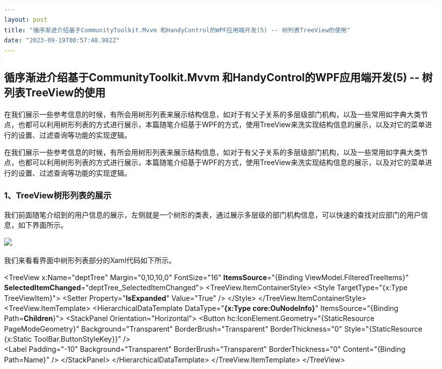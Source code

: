 ```yaml
---
layout: post
title: "循序渐进介绍基于CommunityToolkit.Mvvm 和HandyControl的WPF应用端开发(5) -- 树列表TreeView的使用"
date: "2023-09-19T00:57:48.982Z"
---
```

循序渐进介绍基于CommunityToolkit.Mvvm 和HandyControl的WPF应用端开发(5) -- 树列表TreeView的使用
-------------------------------------------------------------------------

在我们展示一些参考信息的时候，有所会用树形列表来展示结构信息，如对于有父子关系的多层级部门机构，以及一些常用如字典大类节点，也都可以利用树形列表的方式进行展示，本篇随笔介绍基于WPF的方式，使用TreeView来洗实现结构信息的展示，以及对它的菜单进行的设置、过滤查询等功能的实现逻辑。

在我们展示一些参考信息的时候，有所会用树形列表来展示结构信息，如对于有父子关系的多层级部门机构，以及一些常用如字典大类节点，也都可以利用树形列表的方式进行展示，本篇随笔介绍基于WPF的方式，使用TreeView来洗实现结构信息的展示，以及对它的菜单进行的设置、过滤查询等功能的实现逻辑。

### 1、TreeView树形列表的展示

我们前面随笔介绍到的用户信息的展示，左侧就是一个树形的类表，通过展示多层级的部门机构信息，可以快速的查找对应部门的用户信息，如下界面所示。

![](https://img2023.cnblogs.com/blog/8867/202309/8867-20230918103004899-1870679695.png)

我们来看看界面中树形列表部分的Xaml代码如下所示。

<TreeView
    x:Name\="deptTree"
    Margin\="0,10,10,0"
    FontSize\="16"
    **ItemsSource**\="{Binding ViewModel.FilteredTreeItems}"
    **SelectedItemChanged**\="deptTree\_SelectedItemChanged"\>
    <TreeView.ItemContainerStyle\>
        <Style TargetType\="{x:Type TreeViewItem}"\>
            <Setter Property\="**IsExpanded**" Value\="True" />
        </Style\>
    </TreeView.ItemContainerStyle\>
    <TreeView.ItemTemplate\>
        <HierarchicalDataTemplate DataType\="**{x:Type core:OuNodeInfo}**" ItemsSource\="{Binding Path=**Children**}"\>
            <StackPanel Orientation\="Horizontal"\>
                <Button
                    hc:IconElement.Geometry\="{StaticResource PageModeGeometry}"
                    Background\="Transparent"
                    BorderBrush\="Transparent"
                    BorderThickness\="0"
                    Style\="{StaticResource {x:Static ToolBar.ButtonStyleKey}}" />            
                <Label
                    Padding\="-10"
                    Background\="Transparent"
                    BorderBrush\="Transparent"
                    BorderThickness\="0"
                    Content\="{Binding Path=Name}" />
            </StackPanel\>
        </HierarchicalDataTemplate\>
    </TreeView.ItemTemplate\>
</TreeView\>
